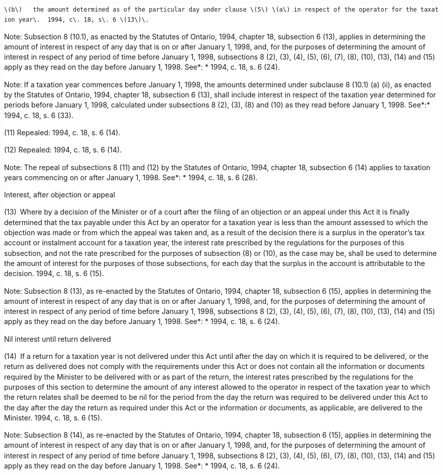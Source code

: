 	\(b\)	the amount determined as of the particular day under clause \(5\) \(a\) in respect of the operator for the taxation year\.  1994, c\. 18, s\. 6 \(13\)\.

Note: Subsection 8 \(10\.1\), as enacted by the Statutes of Ontario, 1994, chapter 18, subsection 6 \(13\), applies in determining the amount of interest in respect of any day that is on or after January 1, 1998, and, for the purposes of determining the amount of interest in respect of any period of time before January 1, 1998, subsections 8 \(2\), \(3\), \(4\), \(5\), \(6\), \(7\), \(8\), \(10\), \(13\), \(14\) and \(15\) apply as they read on the day before January 1, 1998\.  See*: * 1994, c\. 18, s\. 6 \(24\)\.

Note: If a taxation year commences before January 1, 1998, the amounts determined under subclause 8 \(10\.1\) \(a\) \(ii\), as enacted by the Statutes of Ontario, 1994, chapter 18, subsection 6 \(13\), shall include interest in respect of the taxation year determined for periods before January 1, 1998, calculated under subsections 8 \(2\), \(3\), \(8\) and \(10\) as they read before January 1, 1998\.  See*:*  1994, c\. 18, s\. 6 \(33\)\.

\(11\)  Repealed:  1994, c\. 18, s\. 6 \(14\)\.

\(12\)  Repealed:  1994, c\. 18, s\. 6 \(14\)\.

Note: The repeal of subsections 8 \(11\) and \(12\) by the Statutes of Ontario, 1994, chapter 18, subsection 6 \(14\) applies to taxation years commencing on or after January 1, 1998\.  See*: * 1994, c\. 18, s\. 6 \(28\)\.

Interest, after objection or appeal

\(13\) Where by a decision of the Minister or of a court after the filing of an objection or an appeal under this Act it is finally determined that the tax payable under this Act by an operator for a taxation year is less than the amount assessed to which the objection was made or from which the appeal was taken and, as a result of the decision there is a surplus in the operator’s tax account or instalment account for a taxation year, the interest rate prescribed by the regulations for the purposes of this subsection, and not the rate prescribed for the purposes of subsection \(8\) or \(10\), as the case may be, shall be used to determine the amount of interest for the purposes of those subsections, for each day that the surplus in the account is attributable to the decision\.  1994, c\. 18, s\. 6 \(15\)\.

Note: Subsection 8 \(13\), as re\-enacted by the Statutes of Ontario, 1994, chapter 18, subsection 6 \(15\), applies in determining the amount of interest in respect of any day that is on or after January 1, 1998, and, for the purposes of determining the amount of interest in respect of any period of time before January 1, 1998, subsections 8 \(2\), \(3\), \(4\), \(5\), \(6\), \(7\), \(8\), \(10\), \(13\), \(14\) and \(15\) apply as they read on the day before January 1, 1998\.  See*: * 1994, c\. 18, s\. 6 \(24\)\.

Nil interest until return delivered

\(14\) If a return for a taxation year is not delivered under this Act until after the day on which it is required to be delivered, or the return as delivered does not comply with the requirements under this Act or does not contain all the information or documents required by the Minister to be delivered with or as part of the return, the interest rates prescribed by the regulations for the purposes of this section to determine the amount of any interest allowed to the operator in respect of the taxation year to which the return relates shall be deemed to be nil for the period from the day the return was required to be delivered under this Act to the day after the day the return as required under this Act or the information or documents, as applicable, are delivered to the Minister\.  1994, c\. 18, s\. 6 \(15\)\.

Note: Subsection 8 \(14\), as re\-enacted by the Statutes of Ontario, 1994, chapter 18, subsection 6 \(15\), applies in determining the amount of interest in respect of any day that is on or after January 1, 1998, and, for the purposes of determining the amount of interest in respect of any period of time before January 1, 1998, subsections 8 \(2\), \(3\), \(4\), \(5\), \(6\), \(7\), \(8\), \(10\), \(13\), \(14\) and \(15\) apply as they read on the day before January 1, 1998\.  See*: * 1994, c\. 18, s\. 6 \(24\)\.
